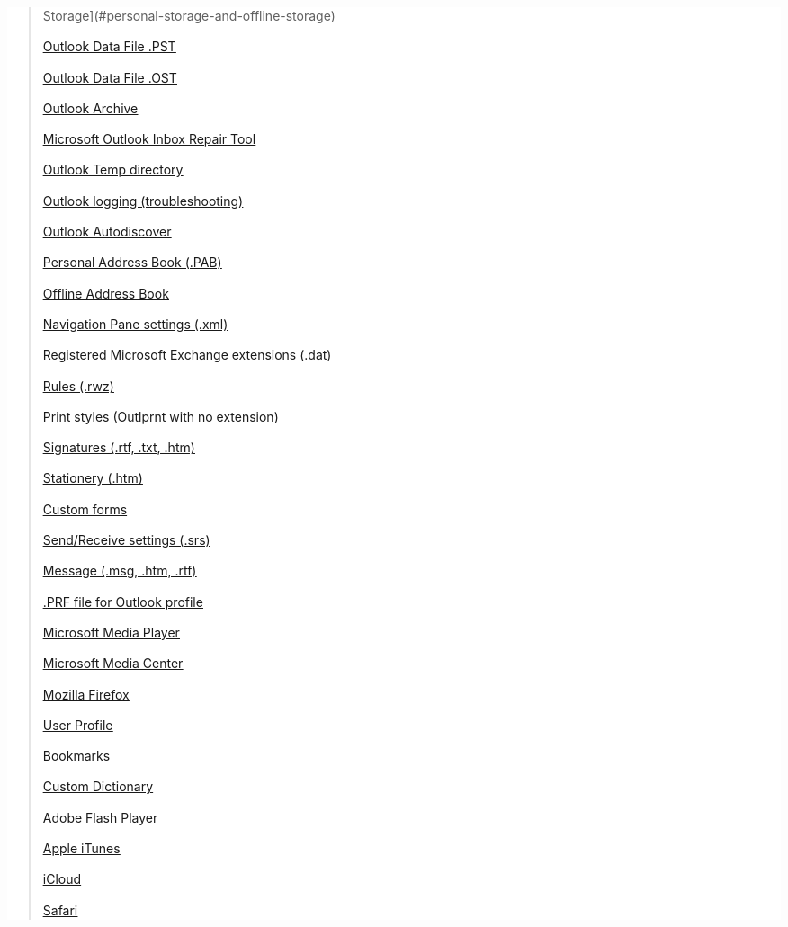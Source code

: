 > Storage</u>](#personal-storage-and-offline-storage)
>
> [<u>Outlook Data File .PST</u>](#outlook-data-file-.pst)
>
> [<u>Outlook Data File .OST</u>](#outlook-data-file-.ost)
>
> [<u>Outlook Archive</u>](#outlook-archive)
>
> [<u>Microsoft Outlook Inbox Repair
> Tool</u>](#microsoft-outlook-inbox-repair-tool)
>
> [<u>Outlook Temp directory</u>](#outlook-temp-directory)
>
> [<u>Outlook logging
> (troubleshooting)</u>](#outlook-logging-troubleshooting)
>
> [<u>Outlook Autodiscover</u>](#outlook-autodiscover)
>
> [<u>Personal Address Book (.PAB)</u>](#personal-address-book-.pab)
>
> [<u>Offline Address Book</u>](#offline-address-book)
>
> [<u>Navigation Pane settings
> (.xml)</u>](#navigation-pane-settings-.xml)
>
> [<u>Registered Microsoft Exchange extensions
> (.dat)</u>](#registered-microsoft-exchange-extensions-.dat)
>
> [<u>Rules (.rwz)</u>](#rules-.rwz)
>
> [<u>Print styles (Outlprnt with no
> extension)</u>](#print-styles-outlprnt-with-no-extension)
>
> [<u>Signatures (.rtf, .txt, .htm)</u>](#signatures-.rtf-.txt-.htm)
>
> [<u>Stationery (.htm)</u>](#stationery-.htm)
>
> [<u>Custom forms</u>](#custom-forms)
>
> [<u>Send/Receive settings (.srs)</u>](#sendreceive-settings-.srs)
>
> [<u>Message (.msg, .htm, .rtf)</u>](#message-.msg-.htm-.rtf)
>
> [<u>.PRF file for Outlook profile</u>](#prf-file-for-outlook-profile)
>
> [<u>Microsoft Media Player</u>](#microsoft-media-player)
>
> [<u>Microsoft Media Center</u>](#microsoft-media-center)
>
> [<u>Mozilla Firefox</u>](#mozilla-firefox)
>
> [<u>User Profile</u>](#user-profile)
>
> [<u>Bookmarks</u>](#bookmarks)
>
> [<u>Custom Dictionary</u>](#custom-dictionary-1)
>
> [<u>Adobe Flash Player</u>](#adobe-flash-player)
>
> [<u>Apple iTunes</u>](#apple-itunes)
>
> [<u>iCloud</u>](#icloud)
>
> [<u>Safari</u>](#safari)